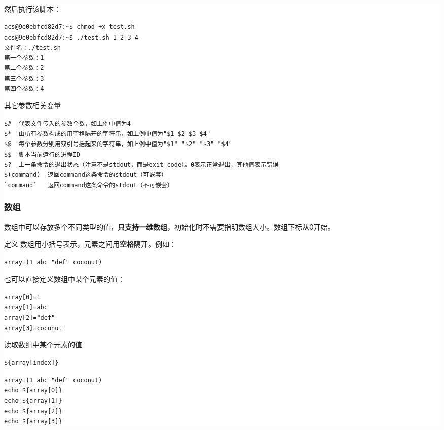 然后执行该脚本：

```shell
acs@9e0ebfcd82d7:~$ chmod +x test.sh 
acs@9e0ebfcd82d7:~$ ./test.sh 1 2 3 4
文件名：./test.sh
第一个参数：1
第二个参数：2
第三个参数：3
第四个参数：4
```

其它参数相关变量

```
$#	代表文件传入的参数个数，如上例中值为4
$*	由所有参数构成的用空格隔开的字符串，如上例中值为"$1 $2 $3 $4"
$@	每个参数分别用双引号括起来的字符串，如上例中值为"$1" "$2" "$3" "$4"
$$	脚本当前运行的进程ID
$?	上一条命令的退出状态（注意不是stdout，而是exit code）。0表示正常退出，其他值表示错误
$(command)	返回command这条命令的stdout（可嵌套）
`command`	返回command这条命令的stdout（不可嵌套）
```



### 数组

数组中可以存放多个不同类型的值，**只支持一维数组**，初始化时不需要指明数组大小。数组下标从0开始。

定义
数组用小括号表示，元素之间用**空格**隔开。例如：

```shell
array=(1 abc "def" coconut)
```

也可以直接定义数组中某个元素的值：

```shell
array[0]=1
array[1]=abc
array[2]="def"
array[3]=coconut
```

读取数组中某个元素的值

```shell
${array[index]}
```

```shell
array=(1 abc "def" coconut)
echo ${array[0]}
echo ${array[1]}
echo ${array[2]}
echo ${array[3]}
```
